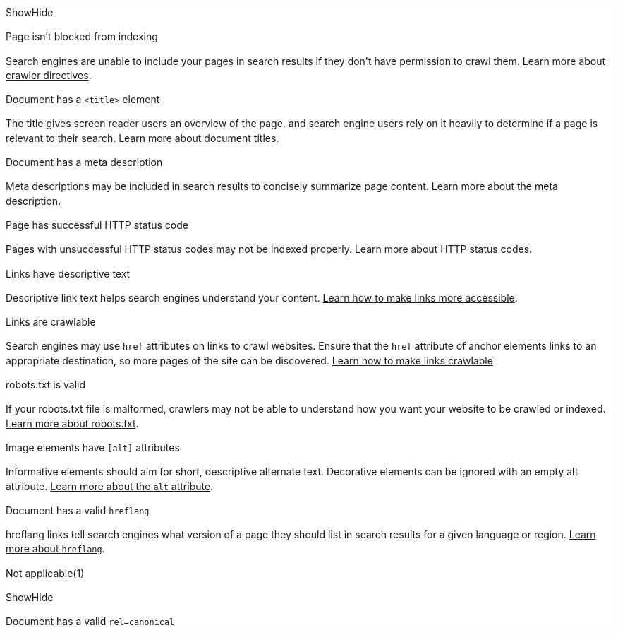 ShowHide

Page isn’t blocked from indexing

Search engines are unable to include your pages in search results if they don't have permission to crawl them. [Learn more about crawler directives](https://developer.chrome.com/docs/lighthouse/seo/is-crawlable/?utm_source=lighthouse&utm_medium=lr).

Document has a `<title>` element

The title gives screen reader users an overview of the page, and search engine users rely on it heavily to determine if a page is relevant to their search. [Learn more about document titles](https://dequeuniversity.com/rules/axe/4.11/document-title).

Document has a meta description

Meta descriptions may be included in search results to concisely summarize page content. [Learn more about the meta description](https://developer.chrome.com/docs/lighthouse/seo/meta-description/?utm_source=lighthouse&utm_medium=lr).

Page has successful HTTP status code

Pages with unsuccessful HTTP status codes may not be indexed properly. [Learn more about HTTP status codes](https://developer.chrome.com/docs/lighthouse/seo/http-status-code/?utm_source=lighthouse&utm_medium=lr).

Links have descriptive text

Descriptive link text helps search engines understand your content. [Learn how to make links more accessible](https://developer.chrome.com/docs/lighthouse/seo/link-text/?utm_source=lighthouse&utm_medium=lr).

Links are crawlable

Search engines may use `href` attributes on links to crawl websites. Ensure that the `href` attribute of anchor elements links to an appropriate destination, so more pages of the site can be discovered. [Learn how to make links crawlable](https://support.google.com/webmasters/answer/9112205)

robots.txt is valid

If your robots.txt file is malformed, crawlers may not be able to understand how you want your website to be crawled or indexed. [Learn more about robots.txt](https://developer.chrome.com/docs/lighthouse/seo/invalid-robots-txt/?utm_source=lighthouse&utm_medium=lr).

Image elements have `[alt]` attributes

Informative elements should aim for short, descriptive alternate text. Decorative elements can be ignored with an empty alt attribute. [Learn more about the `alt` attribute](https://dequeuniversity.com/rules/axe/4.11/image-alt).

Document has a valid `hreflang`

hreflang links tell search engines what version of a page they should list in search results for a given language or region. [Learn more about `hreflang`](https://developer.chrome.com/docs/lighthouse/seo/hreflang/?utm_source=lighthouse&utm_medium=lr).

Not applicable(1)

ShowHide

Document has a valid `rel=canonical`
